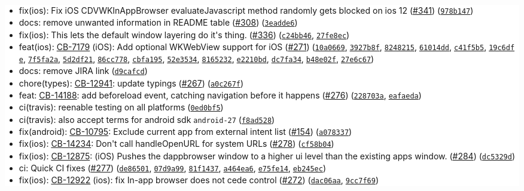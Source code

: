 -   fix(ios): Fix iOS CDVWKInAppBrowser evaluateJavascript method randomly gets blocked on ios 12 ([#341](https://github.com/apache/elastos-essentials-plugin-dappbrowser/issues/341)) ([`978b147`](https://github.com/apache/elastos-essentials-plugin-dappbrowser/commit/978b147))
-   docs: remove unwanted information in README table ([#308](https://github.com/apache/elastos-essentials-plugin-dappbrowser/issues/308)) ([`3eadde6`](https://github.com/apache/elastos-essentials-plugin-dappbrowser/commit/3eadde6))
-   fix(ios): This lets the default window layering do it's thing. ([#336](https://github.com/apache/elastos-essentials-plugin-dappbrowser/issues/336)) ([`c24bb46`](https://github.com/apache/elastos-essentials-plugin-dappbrowser/commit/c24bb46), [`27fe8ec`](https://github.com/apache/elastos-essentials-plugin-dappbrowser/commit/27fe8ec))
-   feat(ios): [CB-7179](https://issues.apache.org/jira/browse/CB-7179) (iOS): Add optional WKWebView support for iOS ([#271](https://github.com/apache/elastos-essentials-plugin-dappbrowser/issues/271)) ([`10a0669`](https://github.com/apache/elastos-essentials-plugin-dappbrowser/commit/10a0669), [`3927b8f`](https://github.com/apache/elastos-essentials-plugin-dappbrowser/commit/3927b8f), [`8248215`](https://github.com/apache/elastos-essentials-plugin-dappbrowser/commit/8248215), [`61014dd`](https://github.com/apache/elastos-essentials-plugin-dappbrowser/commit/61014dd), [`c41f5b5`](https://github.com/apache/elastos-essentials-plugin-dappbrowser/commit/c41f5b5), [`19c6dfe`](https://github.com/apache/elastos-essentials-plugin-dappbrowser/commit/19c6dfe), [`7f5fa2a`](https://github.com/apache/elastos-essentials-plugin-dappbrowser/commit/7f5fa2a), [`5d2df21`](https://github.com/apache/elastos-essentials-plugin-dappbrowser/commit/5d2df21), [`86cc778`](https://github.com/apache/elastos-essentials-plugin-dappbrowser/commit/86cc778), [`cbfa195`](https://github.com/apache/elastos-essentials-plugin-dappbrowser/commit/cbfa195), [`52e3534`](https://github.com/apache/elastos-essentials-plugin-dappbrowser/commit/52e3534), [`8165232`](https://github.com/apache/elastos-essentials-plugin-dappbrowser/commit/8165232), [`e2210bd`](https://github.com/apache/elastos-essentials-plugin-dappbrowser/commit/e2210bd), [`dc7fa34`](https://github.com/apache/elastos-essentials-plugin-dappbrowser/commit/dc7fa34), [`b48e02f`](https://github.com/apache/elastos-essentials-plugin-dappbrowser/commit/b48e02f), [`27e6c67`](https://github.com/apache/elastos-essentials-plugin-dappbrowser/commit/27e6c67))
-   docs: remove JIRA link ([`d9cafcd`](https://github.com/apache/elastos-essentials-plugin-dappbrowser/commit/d9cafcd))
-   chore(types): [CB-12941](https://issues.apache.org/jira/browse/CB-12941): update typings ([#267](https://github.com/apache/elastos-essentials-plugin-dappbrowser/issues/267)) ([`a0c267f`](https://github.com/apache/elastos-essentials-plugin-dappbrowser/commit/a0c267f))
-   feat: [CB-14188](https://issues.apache.org/jira/browse/CB-14188): add beforeload event, catching navigation before it happens ([#276](https://github.com/apache/elastos-essentials-plugin-dappbrowser/issues/276)) ([`228703a`](https://github.com/apache/elastos-essentials-plugin-dappbrowser/commit/228703a), [`eafaeda`](https://github.com/apache/elastos-essentials-plugin-dappbrowser/commit/eafaeda))
-   ci(travis): reenable testing on all platforms ([`0ed0bf5`](https://github.com/apache/elastos-essentials-plugin-dappbrowser/commit/0ed0bf5))
-   ci(travis): also accept terms for android sdk `android-27` ([`f8ad528`](https://github.com/apache/elastos-essentials-plugin-dappbrowser/commit/f8ad528))
-   fix(android): [CB-10795](https://issues.apache.org/jira/browse/CB-10795): Exclude current app from external intent list ([#154](https://github.com/apache/elastos-essentials-plugin-dappbrowser/issues/154)) ([`a078337`](https://github.com/apache/elastos-essentials-plugin-dappbrowser/commit/a078337))
-   fix(ios): [CB-14234](https://issues.apache.org/jira/browse/CB-14234): Don't call handleOpenURL for system URLs ([#278](https://github.com/apache/elastos-essentials-plugin-dappbrowser/issues/278)) ([`cf58b04`](https://github.com/apache/elastos-essentials-plugin-dappbrowser/commit/cf58b04))
-   fix(ios): [CB-12875](https://issues.apache.org/jira/browse/CB-12875): (iOS) Pushes the dappbrowser window to a higher ui level than the existing apps window. ([#284](https://github.com/apache/elastos-essentials-plugin-dappbrowser/issues/284)) ([`dc5329d`](https://github.com/apache/elastos-essentials-plugin-dappbrowser/commit/dc5329d))
-   ci: Quick CI fixes ([#277](https://github.com/apache/elastos-essentials-plugin-dappbrowser/issues/277))  ([`de86501`](https://github.com/apache/elastos-essentials-plugin-dappbrowser/commit/de86501), [`07d9a99`](https://github.com/apache/elastos-essentials-plugin-dappbrowser/commit/07d9a99), [`81f1437`](https://github.com/apache/elastos-essentials-plugin-dappbrowser/commit/81f1437), [`a464ea6`](https://github.com/apache/elastos-essentials-plugin-dappbrowser/commit/a464ea6), [`e75fe14`](https://github.com/apache/elastos-essentials-plugin-dappbrowser/commit/e75fe14), [`eb245ec`](https://github.com/apache/elastos-essentials-plugin-dappbrowser/commit/eb245ec))
-   fix(ios): [CB-12922](https://issues.apache.org/jira/browse/CB-12922) (ios): fix In-app browser does not cede control ([#272](https://github.com/apache/elastos-essentials-plugin-dappbrowser/issues/272)) ([`dac06aa`](https://github.com/apache/elastos-essentials-plugin-dappbrowser/commit/dac06aa), [`9cc7f69`](https://github.com/apache/elastos-essentials-plugin-dappbrowser/commit/9cc7f69))